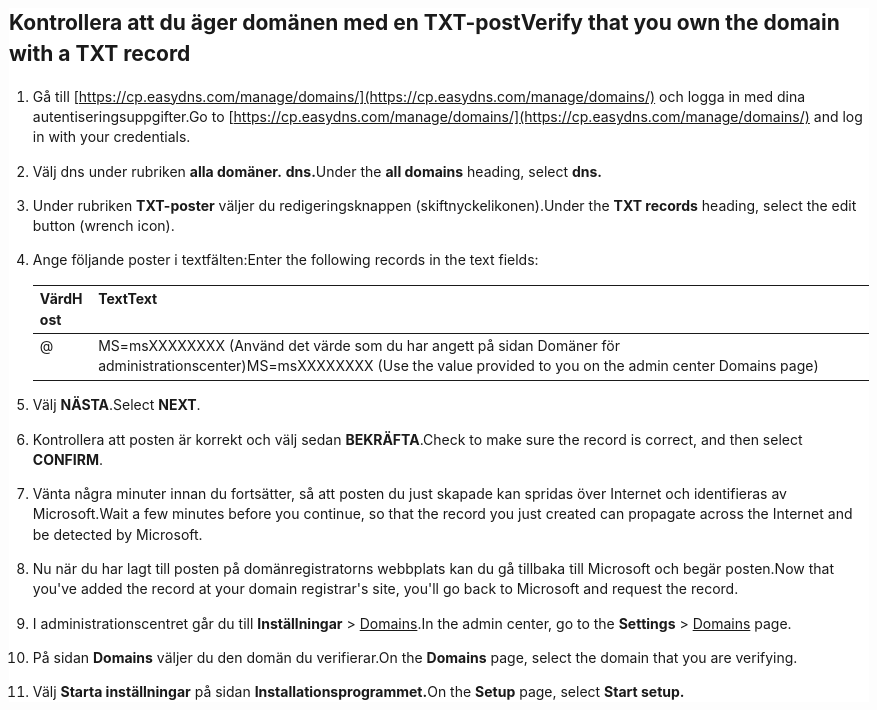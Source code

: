 ## <a name="verify-that-you-own-the-domain-with-a-txt-record"></a><span data-ttu-id="54e4f-108">Kontrollera att du äger domänen med en TXT-post</span><span class="sxs-lookup"><span data-stu-id="54e4f-108">Verify that you own the domain with a TXT record</span></span>

1. <span data-ttu-id="54e4f-109">Gå till [https://cp.easydns.com/manage/domains/](https://cp.easydns.com/manage/domains/) och logga in med dina autentiseringsuppgifter.</span><span class="sxs-lookup"><span data-stu-id="54e4f-109">Go to [https://cp.easydns.com/manage/domains/](https://cp.easydns.com/manage/domains/) and log in with your credentials.</span></span> 
    
2. <span data-ttu-id="54e4f-110">Välj dns under rubriken **alla domäner.** **dns.**</span><span class="sxs-lookup"><span data-stu-id="54e4f-110">Under the **all domains** heading, select **dns.**</span></span>
    
3. <span data-ttu-id="54e4f-111">Under rubriken **TXT-poster** väljer du redigeringsknappen (skiftnyckelikonen).</span><span class="sxs-lookup"><span data-stu-id="54e4f-111">Under the **TXT records** heading, select the edit button (wrench icon).</span></span> 
    
4. <span data-ttu-id="54e4f-112">Ange följande poster i textfälten:</span><span class="sxs-lookup"><span data-stu-id="54e4f-112">Enter the following records in the text fields:</span></span>
    
    |<span data-ttu-id="54e4f-113">**Värd**</span><span class="sxs-lookup"><span data-stu-id="54e4f-113">**Host**</span></span>|<span data-ttu-id="54e4f-114">**Text**</span><span class="sxs-lookup"><span data-stu-id="54e4f-114">**Text**</span></span>|
    |:-----|:-----|
    |@  <br/> |<span data-ttu-id="54e4f-115">MS=msXXXXXXXX (Använd det värde som du har angett på sidan Domäner för administrationscenter)</span><span class="sxs-lookup"><span data-stu-id="54e4f-115">MS=msXXXXXXXX (Use the value provided to you on the admin center Domains page)</span></span>  <br/> |
   
5. <span data-ttu-id="54e4f-116">Välj **NÄSTA**.</span><span class="sxs-lookup"><span data-stu-id="54e4f-116">Select **NEXT**.</span></span> 
    
6. <span data-ttu-id="54e4f-117">Kontrollera att posten är korrekt och välj sedan **BEKRÄFTA**.</span><span class="sxs-lookup"><span data-stu-id="54e4f-117">Check to make sure the record is correct, and then select **CONFIRM**.</span></span> 
    
7. <span data-ttu-id="54e4f-118">Vänta några minuter innan du fortsätter, så att posten du just skapade kan spridas över Internet och identifieras av Microsoft.</span><span class="sxs-lookup"><span data-stu-id="54e4f-118">Wait a few minutes before you continue, so that the record you just created can propagate across the Internet and be detected by Microsoft.</span></span>
    
8. <span data-ttu-id="54e4f-119">Nu när du har lagt till posten på domänregistratorns webbplats kan du gå tillbaka till Microsoft och begär posten.</span><span class="sxs-lookup"><span data-stu-id="54e4f-119">Now that you've added the record at your domain registrar's site, you'll go back to Microsoft and request the record.</span></span>
    
9. <span data-ttu-id="54e4f-120">I administrationscentret går du till **Inställningar** \> <a href="https://go.microsoft.com/fwlink/p/?linkid=834818" target="_blank">Domains</a>.</span><span class="sxs-lookup"><span data-stu-id="54e4f-120">In the admin center, go to the **Settings** \> <a href="https://go.microsoft.com/fwlink/p/?linkid=834818" target="_blank">Domains</a> page.</span></span>
    
10. <span data-ttu-id="54e4f-121">På sidan **Domains** väljer du den domän du verifierar.</span><span class="sxs-lookup"><span data-stu-id="54e4f-121">On the **Domains** page, select the domain that you are verifying.</span></span> 
    
11. <span data-ttu-id="54e4f-122">Välj **Starta inställningar** på sidan **Installationsprogrammet.**</span><span class="sxs-lookup"><span data-stu-id="54e4f-122">On the **Setup** page, select **Start setup.**</span></span>
    